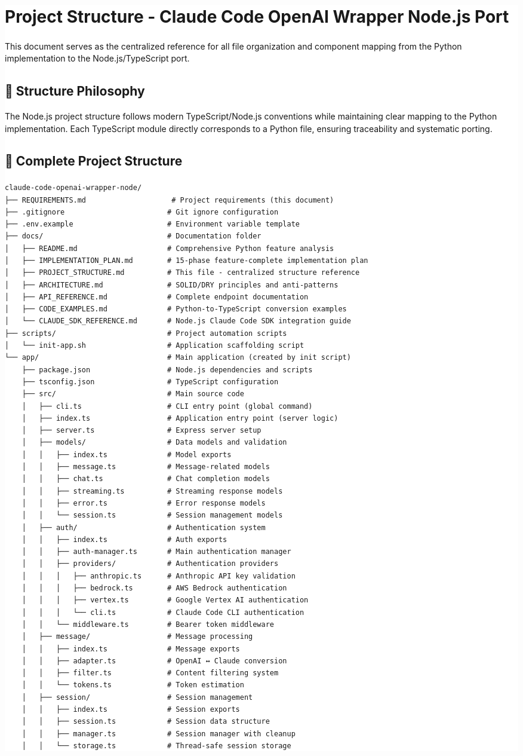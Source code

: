 # Project Structure - Claude Code OpenAI Wrapper Node.js Port

This document serves as the centralized reference for all file organization and component mapping from the Python implementation to the Node.js/TypeScript port.

## 🎯 Structure Philosophy

The Node.js project structure follows modern TypeScript/Node.js conventions while maintaining clear mapping to the Python implementation. Each TypeScript module directly corresponds to a Python file, ensuring traceability and systematic porting.

## 📁 Complete Project Structure

```
claude-code-openai-wrapper-node/
├── REQUIREMENTS.md                    # Project requirements (this document)
├── .gitignore                        # Git ignore configuration
├── .env.example                      # Environment variable template
├── docs/                             # Documentation folder
│   ├── README.md                     # Comprehensive Python feature analysis
│   ├── IMPLEMENTATION_PLAN.md        # 15-phase feature-complete implementation plan
│   ├── PROJECT_STRUCTURE.md          # This file - centralized structure reference
│   ├── ARCHITECTURE.md               # SOLID/DRY principles and anti-patterns
│   ├── API_REFERENCE.md              # Complete endpoint documentation
│   ├── CODE_EXAMPLES.md              # Python-to-TypeScript conversion examples
│   └── CLAUDE_SDK_REFERENCE.md       # Node.js Claude Code SDK integration guide
├── scripts/                          # Project automation scripts
│   └── init-app.sh                   # Application scaffolding script
└── app/                              # Main application (created by init script)
    ├── package.json                  # Node.js dependencies and scripts
    ├── tsconfig.json                 # TypeScript configuration
    ├── src/                          # Main source code
    │   ├── cli.ts                    # CLI entry point (global command)
    │   ├── index.ts                  # Application entry point (server logic)
    │   ├── server.ts                 # Express server setup
    │   ├── models/                   # Data models and validation
    │   │   ├── index.ts              # Model exports
    │   │   ├── message.ts            # Message-related models
    │   │   ├── chat.ts               # Chat completion models
    │   │   ├── streaming.ts          # Streaming response models
    │   │   ├── error.ts              # Error response models
    │   │   └── session.ts            # Session management models
    │   ├── auth/                     # Authentication system
    │   │   ├── index.ts              # Auth exports
    │   │   ├── auth-manager.ts       # Main authentication manager
    │   │   ├── providers/            # Authentication providers
    │   │   │   ├── anthropic.ts      # Anthropic API key validation
    │   │   │   ├── bedrock.ts        # AWS Bedrock authentication
    │   │   │   ├── vertex.ts         # Google Vertex AI authentication
    │   │   │   └── cli.ts            # Claude Code CLI authentication
    │   │   └── middleware.ts         # Bearer token middleware
    │   ├── message/                  # Message processing
    │   │   ├── index.ts              # Message exports
    │   │   ├── adapter.ts            # OpenAI ↔ Claude conversion
    │   │   ├── filter.ts             # Content filtering system
    │   │   └── tokens.ts             # Token estimation
    │   ├── session/                  # Session management
    │   │   ├── index.ts              # Session exports
    │   │   ├── session.ts            # Session data structure
    │   │   ├── manager.ts            # Session manager with cleanup
    │   │   └── storage.ts            # Thread-safe session storage
```
